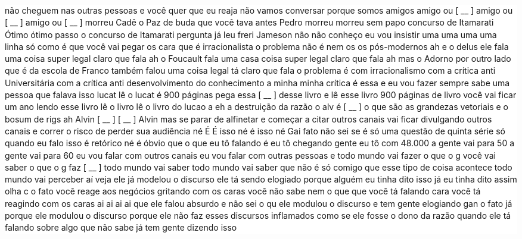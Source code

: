 não cheguem nas outras pessoas e você
quer que eu reaja não vamos conversar
porque somos amigos amigo ou [ __ ]
amigo ou
[ __ ] amigo ou
[ __ ] morreu Cadê o Paz de buda que
você tava antes Pedro morreu morreu sem
papo concurso de Itamarati Ótimo ótimo
passo o concurso de
Itamarati pergunta já leu freri Jameson
não não
conheço eu vou insistir uma uma uma uma
linha só como é que você vai pegar os
cara que é irracionalista o problema não
é nem os os pós-modernos ah e o delus
ele fala uma coisa super legal claro que
fala ah o Foucault fala uma casa coisa
super legal claro que fala ah mas o
Adorno por outro lado que é da escola de
Franco também falou uma coisa legal tá
claro que fala o problema é com
irracionalismo com a crítica anti
Universitária com a crítica anti
desenvolvimento do conhecimento a minha
minha crítica é essa e eu vou fazer
sempre sabe uma pessoa que falava isso
lucat lê o lucat é 900 páginas pega essa
[ __ ] desse livro e lê esse livro 900
páginas de livro você vai ficar um ano
lendo esse livro lê o livro lê o livro
do lucao a eh a destruição da razão
o alv é [ __ ] o que são as grandezas
vetoriais e o bosum de rigs ah Alvin
[ __ ] [ __ ]
Alvin mas se parar de alfinetar e
começar a citar outros canais vai ficar
divulgando outros canais e correr o
risco de perder sua audiência né É É
isso né é isso né Gai fato não sei se é
só uma questão de quinta série só quando
eu falo isso é retórico né é óbvio que o
que eu tô falando é eu tô chegando gente
eu tô com 48.000 a gente vai para 50 a
gente vai para 60 eu vou falar com
outros canais eu vou falar com outras
pessoas e todo mundo vai fazer o que o g
você vai saber o que o g faz [ __ ] todo
mundo vai saber todo mundo vai saber que
não é só comigo que esse tipo de coisa
acontece todo mundo vai perceber aí veja
ele já modelou o discurso ele tá sendo
elogiado porque alguém eu tinha dito
isso já eu tinha dito assim olha c o
fato você reage aos negócios gritando
com os caras você não sabe nem o que que
você tá falando cara você tá reagindo
com os caras ai ai ai ai que ele falou
absurdo e não sei o qu ele modulou o
discurso e tem gente elogiando gan o
fato já porque ele modulou o discurso
porque ele não faz esses discursos
inflamados como se ele fosse o dono da
razão quando ele tá falando sobre algo
que não sabe já tem gente dizendo isso